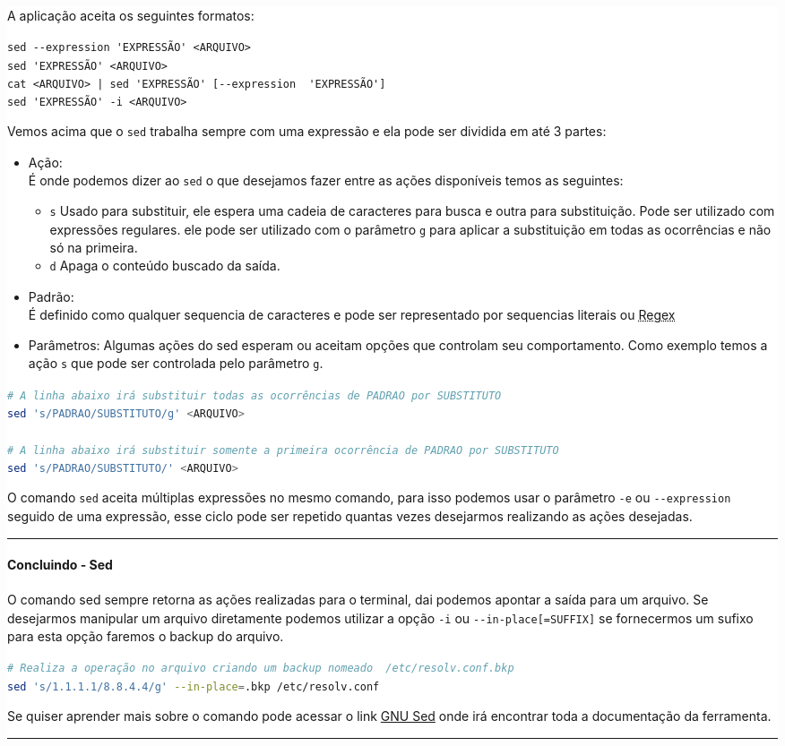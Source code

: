 A aplicação aceita os seguintes formatos:
```
sed --expression 'EXPRESSÃO' <ARQUIVO>
sed 'EXPRESSÃO' <ARQUIVO> 
cat <ARQUIVO> | sed 'EXPRESSÃO' [--expression  'EXPRESSÃO']
sed 'EXPRESSÃO' -i <ARQUIVO> 
```

Vemos acima que o `sed` trabalha sempre com uma expressão e ela pode ser dividida em até 3 partes:  

* Ação:  
É onde podemos dizer ao `sed` o que desejamos fazer entre as ações disponíveis temos as seguintes: 
    * `s` Usado para substituir, ele espera uma cadeia de caracteres para busca e outra para substituição. Pode ser utilizado com expressões regulares. ele pode ser utilizado com o parâmetro `g` para aplicar a substituição em todas as ocorrências e não só na primeira.
    * `d` Apaga o conteúdo buscado da saída.  

* Padrão:  
É definido como qualquer sequencia de caracteres e pode ser representado por sequencias literais ou <abbr title="Expressões Regulares">Regex</abbr>  

* Parâmetros: Algumas ações do sed esperam ou aceitam opções que controlam seu comportamento. Como exemplo temos a ação `s` que pode ser controlada pelo parâmetro `g`.  

```bash
# A linha abaixo irá substituir todas as ocorrências de PADRAO por SUBSTITUTO 
sed 's/PADRAO/SUBSTITUTO/g' <ARQUIVO> 

# A linha abaixo irá substituir somente a primeira ocorrência de PADRAO por SUBSTITUTO 
sed 's/PADRAO/SUBSTITUTO/' <ARQUIVO> 

```  

O comando `sed` aceita múltiplas expressões no mesmo comando, para isso podemos usar o parâmetro `-e` ou `--expression` seguido de uma expressão, esse ciclo pode ser repetido quantas vezes desejarmos realizando as ações desejadas.



---

#### Concluindo - Sed

O comando sed sempre retorna as ações realizadas para o terminal, dai podemos apontar a saída para um arquivo. Se desejarmos manipular um arquivo diretamente podemos utilizar a opção `-i` ou `--in-place[=SUFFIX]` se fornecermos um sufixo para esta opção faremos o backup do arquivo. 

```bash
# Realiza a operação no arquivo criando um backup nomeado  /etc/resolv.conf.bkp
sed 's/1.1.1.1/8.8.4.4/g' --in-place=.bkp /etc/resolv.conf

```

Se quiser aprender mais sobre o comando pode acessar o link [GNU Sed](https://www.gnu.org/software/sed/manual/html_node/) onde irá encontrar toda a documentação da ferramenta.


---
